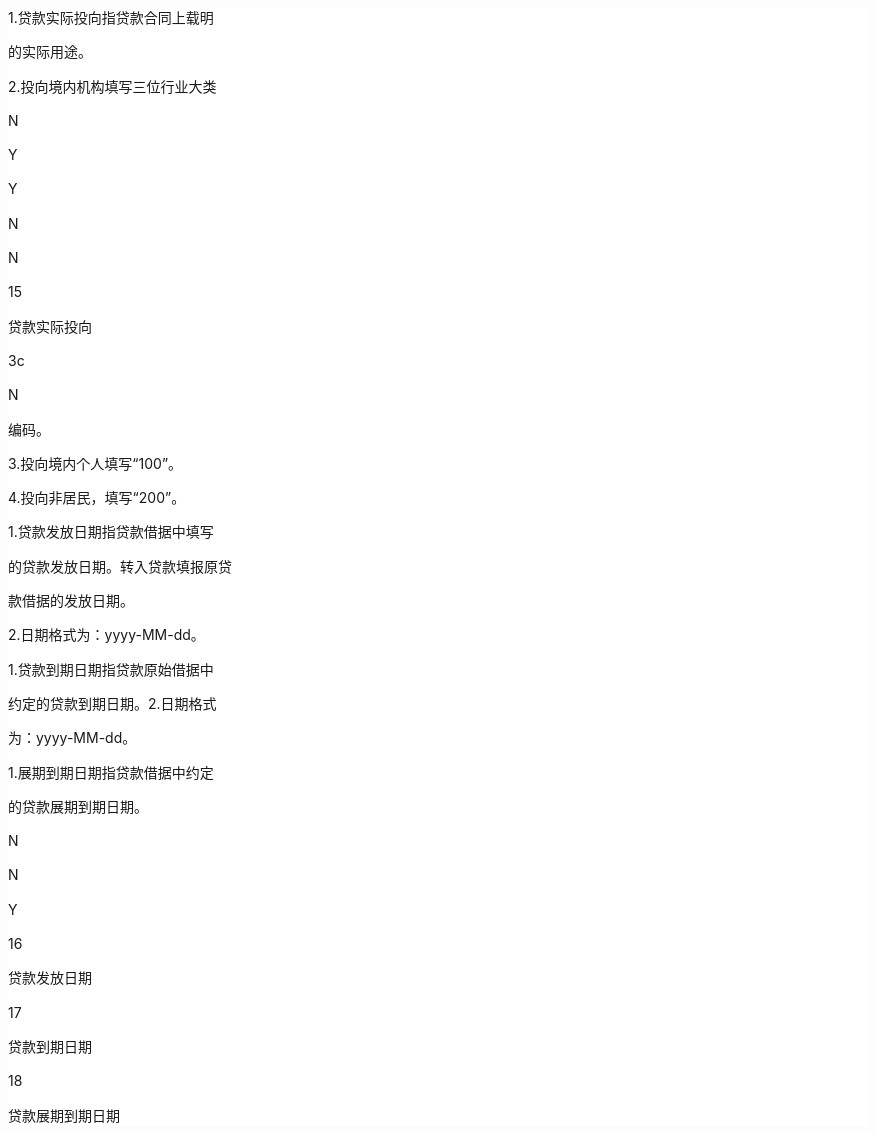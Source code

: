 1.贷款实际投向指贷款合同上载明

的实际用途。

2.投向境内机构填写三位行业大类

N

Y

Y

N

N

15

贷款实际投向

3c

N

编码。

3.投向境内个人填写“100”。

4.投向非居民，填写“200”。

1.贷款发放日期指贷款借据中填写

的贷款发放日期。转入贷款填报原贷

款借据的发放日期。

2.日期格式为：yyyy-MM-dd。

1.贷款到期日期指贷款原始借据中

约定的贷款到期日期。2.日期格式

为：yyyy-MM-dd。

1.展期到期日期指贷款借据中约定

的贷款展期到期日期。

N

N

Y

16

贷款发放日期

17

贷款到期日期

18

贷款展期到期日期
